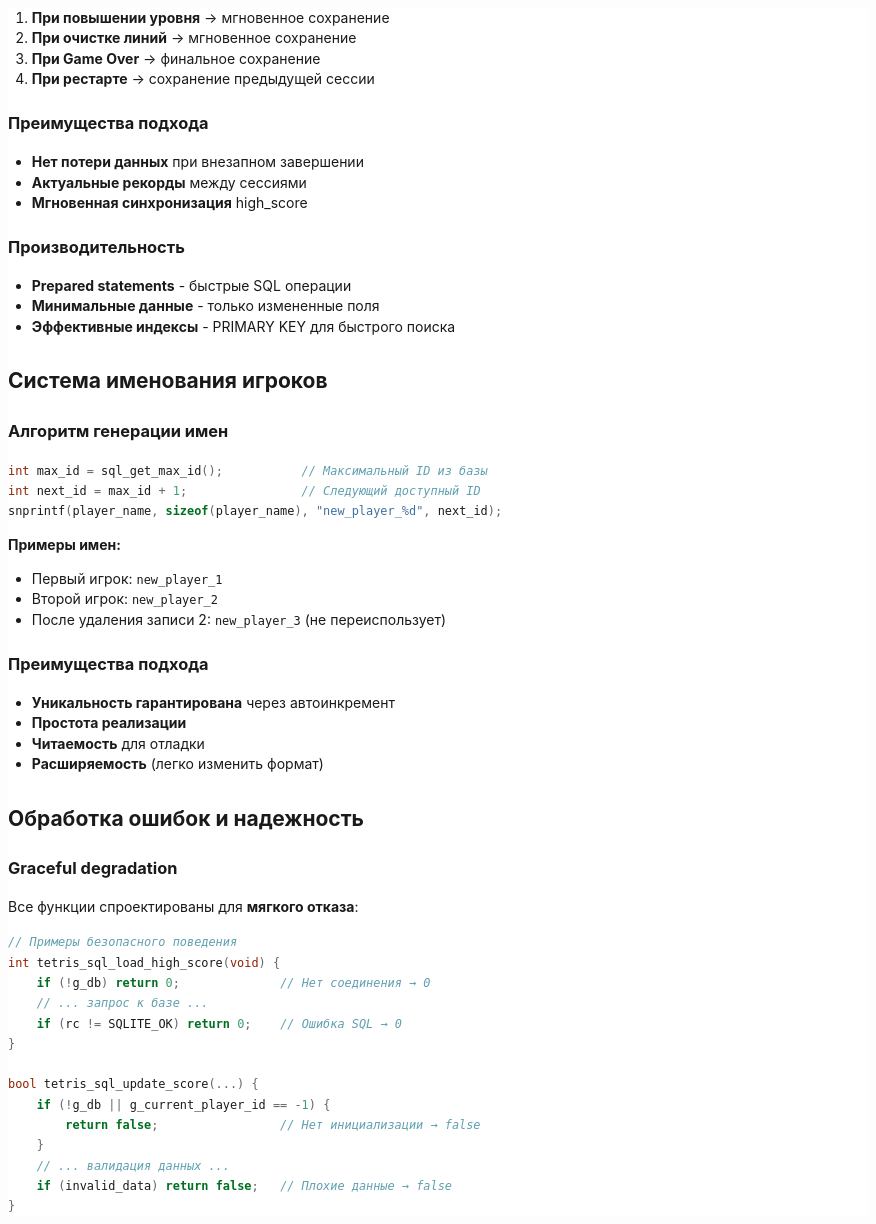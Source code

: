 1. **При повышении уровня** → мгновенное сохранение
2. **При очистке линий** → мгновенное сохранение
3. **При Game Over** → финальное сохранение
4. **При рестарте** → сохранение предыдущей сессии

### Преимущества подхода
- **Нет потери данных** при внезапном завершении
- **Актуальные рекорды** между сессиями
- **Мгновенная синхронизация** high_score

### Производительность
- **Prepared statements** - быстрые SQL операции
- **Минимальные данные** - только измененные поля
- **Эффективные индексы** - PRIMARY KEY для быстрого поиска

## Система именования игроков

### Алгоритм генерации имен
```c
int max_id = sql_get_max_id();           // Максимальный ID из базы
int next_id = max_id + 1;                // Следующий доступный ID
snprintf(player_name, sizeof(player_name), "new_player_%d", next_id);
```

**Примеры имен:**
- Первый игрок: `new_player_1`
- Второй игрок: `new_player_2`
- После удаления записи 2: `new_player_3` (не переиспользует)

### Преимущества подхода
- **Уникальность гарантирована** через автоинкремент
- **Простота реализации**
- **Читаемость** для отладки
- **Расширяемость** (легко изменить формат)

## Обработка ошибок и надежность

### Graceful degradation
Все функции спроектированы для **мягкого отказа**:

```c
// Примеры безопасного поведения
int tetris_sql_load_high_score(void) {
    if (!g_db) return 0;              // Нет соединения → 0
    // ... запрос к базе ...
    if (rc != SQLITE_OK) return 0;    // Ошибка SQL → 0
}

bool tetris_sql_update_score(...) {
    if (!g_db || g_current_player_id == -1) {
        return false;                 // Нет инициализации → false
    }
    // ... валидация данных ...
    if (invalid_data) return false;   // Плохие данные → false
}
```
